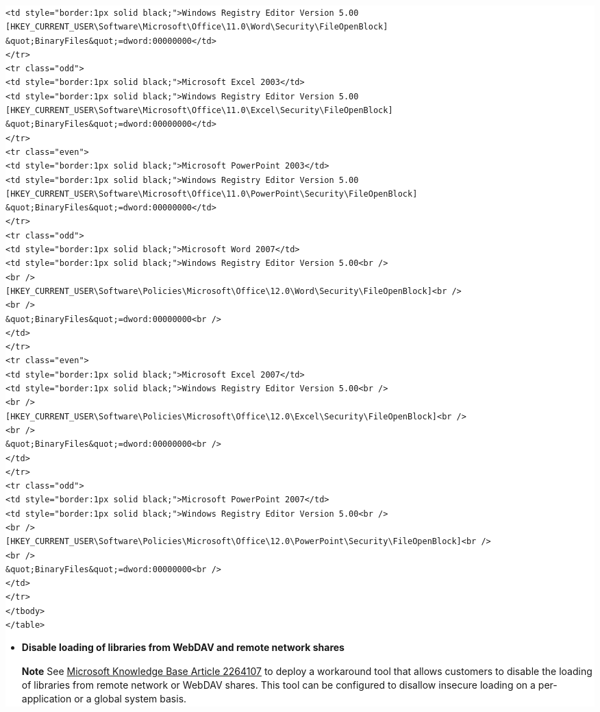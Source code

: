     <td style="border:1px solid black;">Windows Registry Editor Version 5.00
    [HKEY_CURRENT_USER\Software\Microsoft\Office\11.0\Word\Security\FileOpenBlock]
    &quot;BinaryFiles&quot;=dword:00000000</td>
    </tr>
    <tr class="odd">
    <td style="border:1px solid black;">Microsoft Excel 2003</td>
    <td style="border:1px solid black;">Windows Registry Editor Version 5.00
    [HKEY_CURRENT_USER\Software\Microsoft\Office\11.0\Excel\Security\FileOpenBlock]
    &quot;BinaryFiles&quot;=dword:00000000</td>
    </tr>
    <tr class="even">
    <td style="border:1px solid black;">Microsoft PowerPoint 2003</td>
    <td style="border:1px solid black;">Windows Registry Editor Version 5.00
    [HKEY_CURRENT_USER\Software\Microsoft\Office\11.0\PowerPoint\Security\FileOpenBlock]
    &quot;BinaryFiles&quot;=dword:00000000</td>
    </tr>
    <tr class="odd">
    <td style="border:1px solid black;">Microsoft Word 2007</td>
    <td style="border:1px solid black;">Windows Registry Editor Version 5.00<br />
    <br />
    [HKEY_CURRENT_USER\Software\Policies\Microsoft\Office\12.0\Word\Security\FileOpenBlock]<br />
    <br />
    &quot;BinaryFiles&quot;=dword:00000000<br />
    </td>
    </tr>
    <tr class="even">
    <td style="border:1px solid black;">Microsoft Excel 2007</td>
    <td style="border:1px solid black;">Windows Registry Editor Version 5.00<br />
    <br />
    [HKEY_CURRENT_USER\Software\Policies\Microsoft\Office\12.0\Excel\Security\FileOpenBlock]<br />
    <br />
    &quot;BinaryFiles&quot;=dword:00000000<br />
    </td>
    </tr>
    <tr class="odd">
    <td style="border:1px solid black;">Microsoft PowerPoint 2007</td>
    <td style="border:1px solid black;">Windows Registry Editor Version 5.00<br />
    <br />
    [HKEY_CURRENT_USER\Software\Policies\Microsoft\Office\12.0\PowerPoint\Security\FileOpenBlock]<br />
    <br />
    &quot;BinaryFiles&quot;=dword:00000000<br />
    </td>
    </tr>
    </tbody>
    </table>
 

-   **Disable loading of libraries from WebDAV and remote network shares**
  
    **Note** See [Microsoft Knowledge Base Article 2264107](http://support.microsoft.com/kb/2264107) to deploy a workaround tool that allows customers to disable the loading of libraries from remote network or WebDAV shares. This tool can be configured to disallow insecure loading on a per-application or a global system basis.
